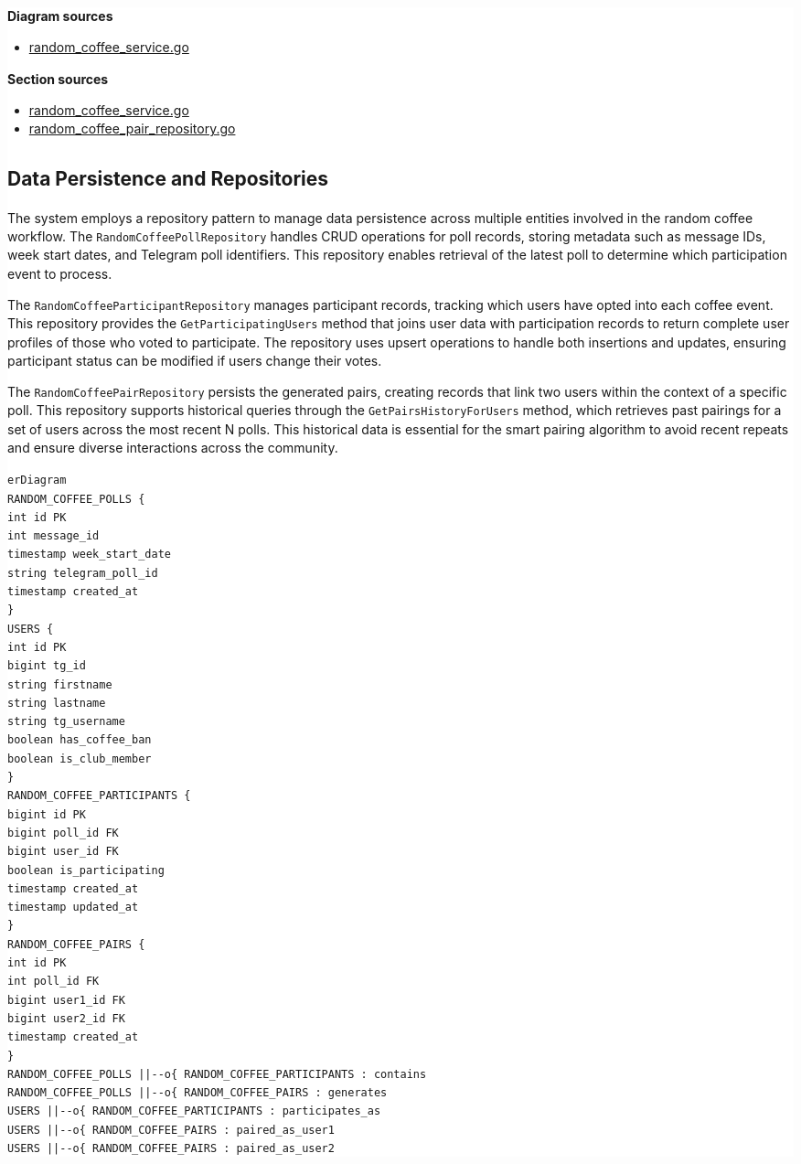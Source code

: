 **Diagram sources**
- [random_coffee_service.go](file://internal/services/random_coffee_service.go#L300-L450)

**Section sources**
- [random_coffee_service.go](file://internal/services/random_coffee_service.go#L300-L450)
- [random_coffee_pair_repository.go](file://internal/database/repositories/random_coffee_pair_repository.go#L50-L125)

## Data Persistence and Repositories
The system employs a repository pattern to manage data persistence across multiple entities involved in the random coffee workflow. The `RandomCoffeePollRepository` handles CRUD operations for poll records, storing metadata such as message IDs, week start dates, and Telegram poll identifiers. This repository enables retrieval of the latest poll to determine which participation event to process.

The `RandomCoffeeParticipantRepository` manages participant records, tracking which users have opted into each coffee event. This repository provides the `GetParticipatingUsers` method that joins user data with participation records to return complete user profiles of those who voted to participate. The repository uses upsert operations to handle both insertions and updates, ensuring participant status can be modified if users change their votes.

The `RandomCoffeePairRepository` persists the generated pairs, creating records that link two users within the context of a specific poll. This repository supports historical queries through the `GetPairsHistoryForUsers` method, which retrieves past pairings for a set of users across the most recent N polls. This historical data is essential for the smart pairing algorithm to avoid recent repeats and ensure diverse interactions across the community.

```mermaid
erDiagram
RANDOM_COFFEE_POLLS {
int id PK
int message_id
timestamp week_start_date
string telegram_poll_id
timestamp created_at
}
USERS {
int id PK
bigint tg_id
string firstname
string lastname
string tg_username
boolean has_coffee_ban
boolean is_club_member
}
RANDOM_COFFEE_PARTICIPANTS {
bigint id PK
bigint poll_id FK
bigint user_id FK
boolean is_participating
timestamp created_at
timestamp updated_at
}
RANDOM_COFFEE_PAIRS {
int id PK
int poll_id FK
bigint user1_id FK
bigint user2_id FK
timestamp created_at
}
RANDOM_COFFEE_POLLS ||--o{ RANDOM_COFFEE_PARTICIPANTS : contains
RANDOM_COFFEE_POLLS ||--o{ RANDOM_COFFEE_PAIRS : generates
USERS ||--o{ RANDOM_COFFEE_PARTICIPANTS : participates_as
USERS ||--o{ RANDOM_COFFEE_PAIRS : paired_as_user1
USERS ||--o{ RANDOM_COFFEE_PAIRS : paired_as_user2
```
